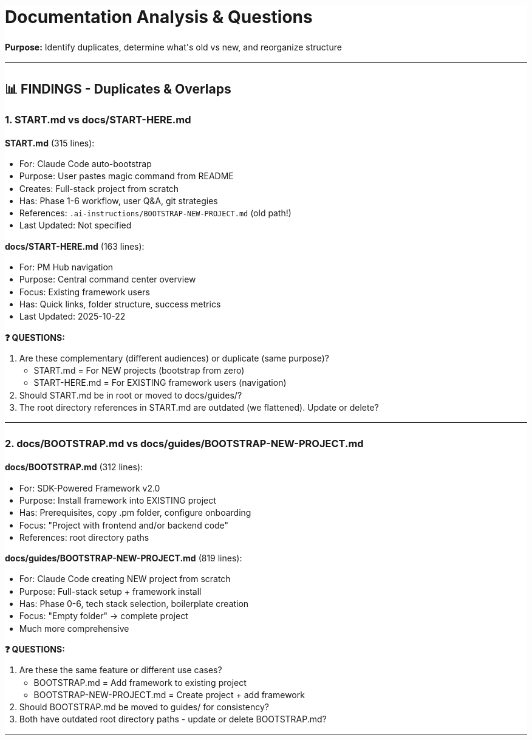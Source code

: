 # Documentation Analysis & Questions

**Purpose:** Identify duplicates, determine what's old vs new, and reorganize structure

---

## 📊 FINDINGS - Duplicates & Overlaps

### 1. START.md vs docs/START-HERE.md

**START.md** (315 lines):
- For: Claude Code auto-bootstrap
- Purpose: User pastes magic command from README
- Creates: Full-stack project from scratch
- Has: Phase 1-6 workflow, user Q&A, git strategies
- References: `.ai-instructions/BOOTSTRAP-NEW-PROJECT.md` (old path!)
- Last Updated: Not specified

**docs/START-HERE.md** (163 lines):
- For: PM Hub navigation
- Purpose: Central command center overview
- Focus: Existing framework users
- Has: Quick links, folder structure, success metrics
- Last Updated: 2025-10-22

**❓ QUESTIONS:**
1. Are these complementary (different audiences) or duplicate (same purpose)?
   - START.md = For NEW projects (bootstrap from zero)
   - START-HERE.md = For EXISTING framework users (navigation)
2. Should START.md be in root or moved to docs/guides/?
3. The root directory references in START.md are outdated (we flattened). Update or delete?

---

### 2. docs/BOOTSTRAP.md vs docs/guides/BOOTSTRAP-NEW-PROJECT.md

**docs/BOOTSTRAP.md** (312 lines):
- For: SDK-Powered Framework v2.0
- Purpose: Install framework into EXISTING project
- Has: Prerequisites, copy .pm folder, configure onboarding
- Focus: "Project with frontend and/or backend code"
- References: root directory paths

**docs/guides/BOOTSTRAP-NEW-PROJECT.md** (819 lines):
- For: Claude Code creating NEW project from scratch
- Purpose: Full-stack setup + framework install
- Has: Phase 0-6, tech stack selection, boilerplate creation
- Focus: "Empty folder" → complete project
- Much more comprehensive

**❓ QUESTIONS:**
1. Are these the same feature or different use cases?
   - BOOTSTRAP.md = Add framework to existing project
   - BOOTSTRAP-NEW-PROJECT.md = Create project + add framework
2. Should BOOTSTRAP.md be moved to guides/ for consistency?
3. Both have outdated root directory paths - update or delete BOOTSTRAP.md?

---